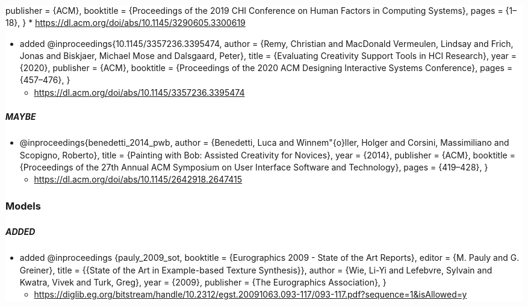 publisher = {ACM},
booktitle = {Proceedings of the 2019 CHI Conference on Human Factors in Computing Systems},
pages = {1–18},
}
    * https://dl.acm.org/doi/abs/10.1145/3290605.3300619
* added @inproceedings{10.1145/3357236.3395474,
author = {Remy, Christian and MacDonald Vermeulen, Lindsay and Frich, Jonas and Biskjaer, Michael Mose and Dalsgaard, Peter},
title = {Evaluating Creativity Support Tools in HCI Research},
year = {2020},
publisher = {ACM},
booktitle = {Proceedings of the 2020 ACM Designing Interactive Systems Conference},
pages = {457–476},
}
    * https://dl.acm.org/doi/abs/10.1145/3357236.3395474

##### MAYBE

* @inproceedings{benedetti_2014_pwb,
author = {Benedetti, Luca and Winnem\"{o}ller, Holger and Corsini, Massimiliano and Scopigno, Roberto},
title = {Painting with Bob: Assisted Creativity for Novices},
year = {2014},
publisher = {ACM},
booktitle = {Proceedings of the 27th Annual ACM Symposium on User Interface Software and Technology},
pages = {419–428},
}
    *  https://dl.acm.org/doi/abs/10.1145/2642918.2647415



### Models

##### ADDED

* added @inproceedings {pauly_2009_sot,
    booktitle = {Eurographics 2009 - State of the Art Reports},
    editor = {M. Pauly and G. Greiner},
    title = {{State of the Art in Example-based Texture Synthesis}},
    author = {Wie, Li-Yi and Lefebvre, Sylvain and Kwatra, Vivek and Turk, Greg},
    year = {2009},
    publisher = {The Eurographics Association},
}
    * https://diglib.eg.org/bitstream/handle/10.2312/egst.20091063.093-117/093-117.pdf?sequence=1&isAllowed=y
